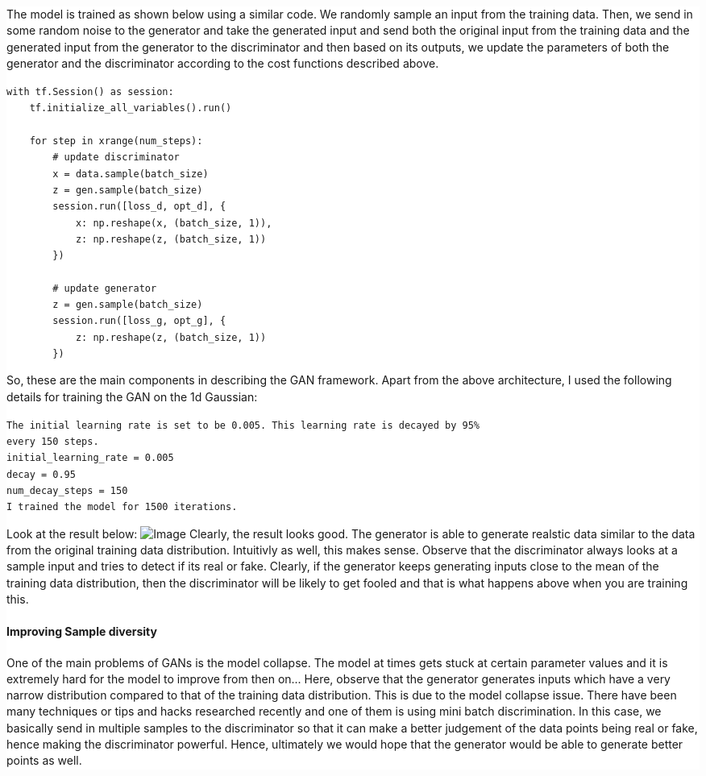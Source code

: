 The model is trained as shown below using a similar code. We randomly sample an input from the training data. Then, we send in some random noise to the generator and take the generated input and send both the original input from the training data and the generated input from the generator to the discriminator and then based on its outputs, we update the parameters of both the generator and the discriminator according to the cost functions described above. 
```
with tf.Session() as session:
    tf.initialize_all_variables().run()

    for step in xrange(num_steps):
        # update discriminator
        x = data.sample(batch_size)
        z = gen.sample(batch_size)
        session.run([loss_d, opt_d], {
            x: np.reshape(x, (batch_size, 1)),
            z: np.reshape(z, (batch_size, 1))
        })

        # update generator
        z = gen.sample(batch_size)
        session.run([loss_g, opt_g], {
            z: np.reshape(z, (batch_size, 1))
        })
```
So, these are the main components in describing the GAN framework. Apart from the above architecture, I used the following details for training the GAN on the 1d Gaussian:
```
The initial learning rate is set to be 0.005. This learning rate is decayed by 95% 
every 150 steps.
initial_learning_rate = 0.005
decay = 0.95
num_decay_steps = 150
I trained the model for 1500 iterations.
```
Look at the result below:
![Image](https://bmurali1994.github.io/Blog-on-GANs/images/plot1.png)
Clearly, the result looks good. The generator is able to generate realstic data similar to the data from the original training data distribution. Intuitivly as well, this makes sense. Observe that the discriminator always looks at a sample input and tries to detect if its real or fake. Clearly, if the generator keeps generating inputs close to the mean of the training data distribution, then the discriminator will be likely to get fooled and that is what happens above when you are training this.

#### Improving Sample diversity
One of the main problems of GANs is the model collapse. The model at times gets stuck at certain parameter values and it is extremely hard for the model to improve from then on... Here, observe that the generator generates inputs which have a very narrow distribution compared to that of the training data distribution. This is due to the model collapse issue. There have been many techniques or tips and hacks researched recently and one of them is using mini batch discrimination. In this case, we basically send in multiple samples to the discriminator so that it can make a better judgement of the data points being real or fake, hence making the discriminator powerful. Hence, ultimately we would hope that the generator would be able to generate better points as well.
